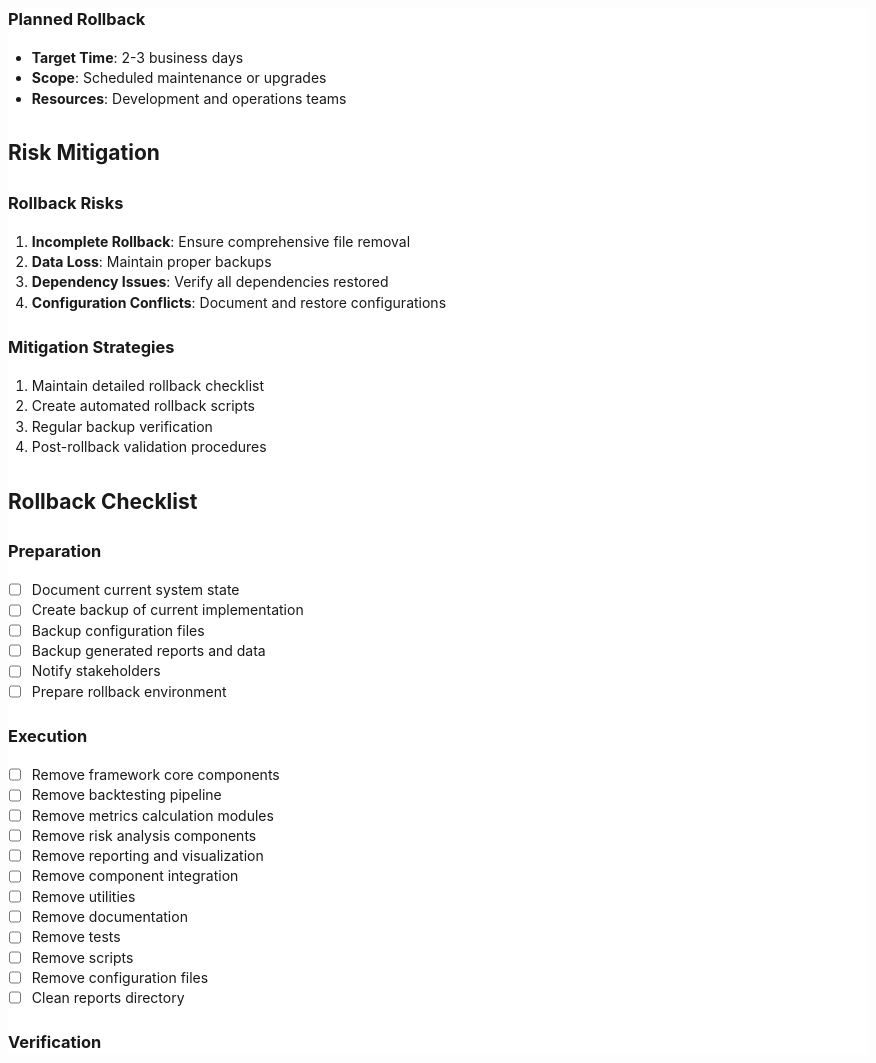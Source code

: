 ### Planned Rollback

- **Target Time**: 2-3 business days
- **Scope**: Scheduled maintenance or upgrades
- **Resources**: Development and operations teams

## Risk Mitigation

### Rollback Risks

1. **Incomplete Rollback**: Ensure comprehensive file removal
2. **Data Loss**: Maintain proper backups
3. **Dependency Issues**: Verify all dependencies restored
4. **Configuration Conflicts**: Document and restore configurations

### Mitigation Strategies

1. Maintain detailed rollback checklist
2. Create automated rollback scripts
3. Regular backup verification
4. Post-rollback validation procedures

## Rollback Checklist

### Preparation

- [ ] Document current system state
- [ ] Create backup of current implementation
- [ ] Backup configuration files
- [ ] Backup generated reports and data
- [ ] Notify stakeholders
- [ ] Prepare rollback environment

### Execution

- [ ] Remove framework core components
- [ ] Remove backtesting pipeline
- [ ] Remove metrics calculation modules
- [ ] Remove risk analysis components
- [ ] Remove reporting and visualization
- [ ] Remove component integration
- [ ] Remove utilities
- [ ] Remove documentation
- [ ] Remove tests
- [ ] Remove scripts
- [ ] Remove configuration files
- [ ] Clean reports directory

### Verification
